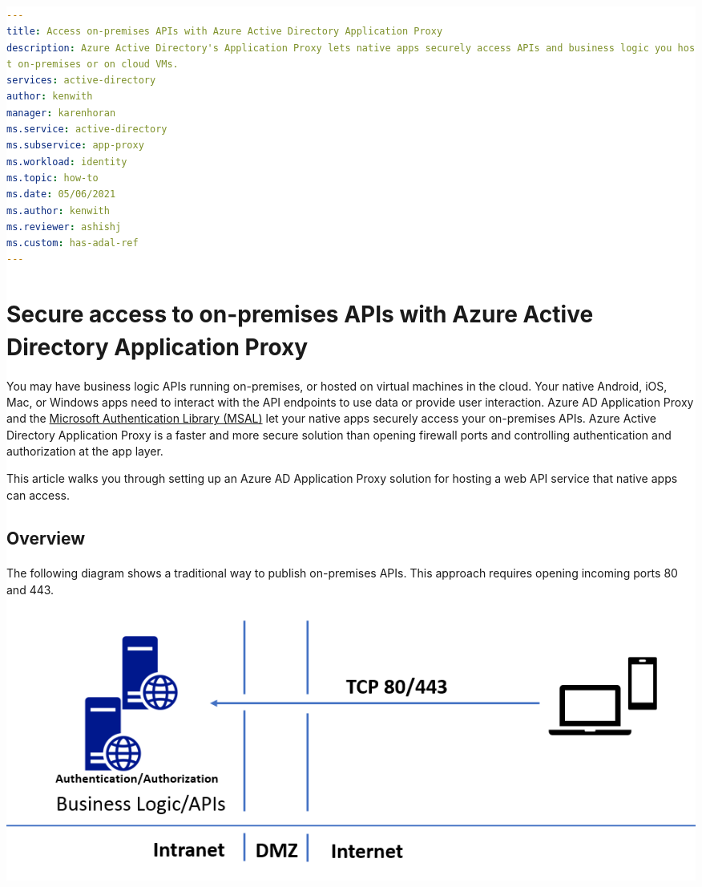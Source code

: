 ```yaml
---
title: Access on-premises APIs with Azure Active Directory Application Proxy
description: Azure Active Directory's Application Proxy lets native apps securely access APIs and business logic you host on-premises or on cloud VMs.
services: active-directory
author: kenwith
manager: karenhoran
ms.service: active-directory
ms.subservice: app-proxy
ms.workload: identity
ms.topic: how-to
ms.date: 05/06/2021
ms.author: kenwith
ms.reviewer: ashishj
ms.custom: has-adal-ref
---
```

# Secure access to on-premises APIs with Azure Active Directory Application Proxy

You may have business logic APIs running on-premises, or hosted on virtual machines in the cloud. Your native Android, iOS, Mac, or Windows apps need to interact with the API endpoints to use data or provide user interaction. Azure AD Application Proxy and the [Microsoft Authentication Library (MSAL)](../develop/reference-v2-libraries.md) let your native apps securely access your on-premises APIs. Azure Active Directory Application Proxy is a faster and more secure solution than opening firewall ports and controlling authentication and authorization at the app layer.

This article walks you through setting up an Azure AD Application Proxy solution for hosting a web API service that native apps can access.

## Overview

The following diagram shows a traditional way to publish on-premises APIs. This approach requires opening incoming ports 80 and 443.

![Traditional API access](./media/application-proxy-secure-api-access/overview-publish-api-open-ports.png)
